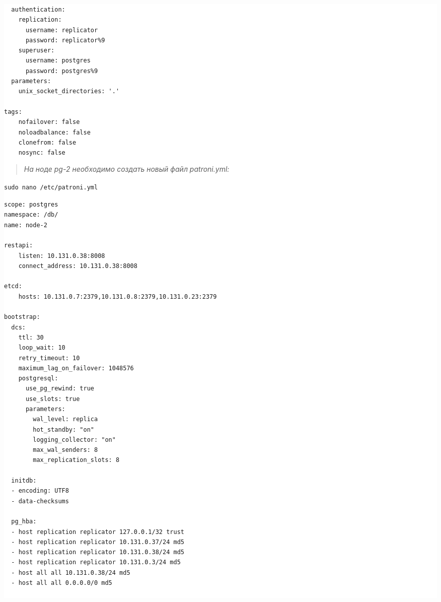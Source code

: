 ```
  authentication:
    replication:
      username: replicator
      password: replicator%9
    superuser:
      username: postgres
      password: postgres%9
  parameters:
    unix_socket_directories: '.'
 
tags:
    nofailover: false
    noloadbalance: false
    clonefrom: false
    nosync: false

```

> _На ноде pg-2 необходимо создать новый файл patroni.yml:_

```
sudo nano /etc/patroni.yml

```

```
scope: postgres
namespace: /db/
name: node-2
 
restapi:
    listen: 10.131.0.38:8008
    connect_address: 10.131.0.38:8008
 
etcd:
    hosts: 10.131.0.7:2379,10.131.0.8:2379,10.131.0.23:2379
 
bootstrap:
  dcs:
    ttl: 30
    loop_wait: 10
    retry_timeout: 10
    maximum_lag_on_failover: 1048576
    postgresql:
      use_pg_rewind: true
      use_slots: true
      parameters:
        wal_level: replica
        hot_standby: "on"
        logging_collector: "on"
        max_wal_senders: 8
        max_replication_slots: 8
 
  initdb:
  - encoding: UTF8
  - data-checksums
 
  pg_hba:
  - host replication replicator 127.0.0.1/32 trust
  - host replication replicator 10.131.0.37/24 md5
  - host replication replicator 10.131.0.38/24 md5
  - host replication replicator 10.131.0.3/24 md5
  - host all all 10.131.0.38/24 md5
  - host all all 0.0.0.0/0 md5
 
```